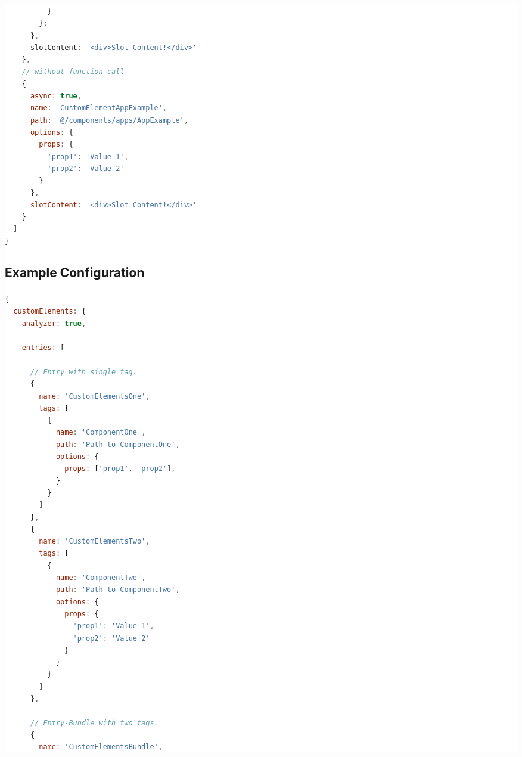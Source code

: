 ```js
          }
        };
      },
      slotContent: '<div>Slot Content!</div>'
    },
    // without function call
    {
      async: true,
      name: 'CustomElementAppExample',
      path: '@/components/apps/AppExample',
      options: {
        props: {
          'prop1': 'Value 1',
          'prop2': 'Value 2'
        }
      },
      slotContent: '<div>Slot Content!</div>'
    }
  ]
}
```

## Example Configuration

```js
{
  customElements: {
    analyzer: true,

    entries: [

      // Entry with single tag.
      {
        name: 'CustomElementsOne',
        tags: [
          {
            name: 'ComponentOne',
            path: 'Path to ComponentOne',
            options: {
              props: ['prop1', 'prop2'],
            }
          }
        ]
      },
      {
        name: 'CustomElementsTwo',
        tags: [
          {
            name: 'ComponentTwo',
            path: 'Path to ComponentTwo',
            options: {
              props: {
                'prop1': 'Value 1',
                'prop2': 'Value 2'
              }
            }
          }
        ]
      },

      // Entry-Bundle with two tags.
      {
        name: 'CustomElementsBundle',
```